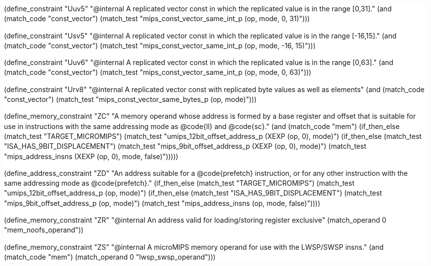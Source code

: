 (define_constraint "Uuv5"
  "@internal
   A replicated vector const in which the replicated value is in the range
   [0,31]."
  (and (match_code "const_vector")
       (match_test "mips_const_vector_same_int_p (op, mode, 0, 31)")))

(define_constraint "Usv5"
  "@internal
   A replicated vector const in which the replicated value is in the range
   [-16,15]."
  (and (match_code "const_vector")
       (match_test "mips_const_vector_same_int_p (op, mode, -16, 15)")))

(define_constraint "Uuv6"
  "@internal
   A replicated vector const in which the replicated value is in the range
   [0,63]."
  (and (match_code "const_vector")
       (match_test "mips_const_vector_same_int_p (op, mode, 0, 63)")))

(define_constraint "Urv8"
  "@internal
   A replicated vector const with replicated byte values as well as elements"
  (and (match_code "const_vector")
       (match_test "mips_const_vector_same_bytes_p (op, mode)")))

(define_memory_constraint "ZC"
  "A memory operand whose address is formed by a base register and offset
   that is suitable for use in instructions with the same addressing mode
   as @code{ll} and @code{sc}."
  (and (match_code "mem")
       (if_then_else
	 (match_test "TARGET_MICROMIPS")
	 (match_test "umips_12bit_offset_address_p (XEXP (op, 0), mode)")
	 (if_then_else (match_test "ISA_HAS_9BIT_DISPLACEMENT")
	   (match_test "mips_9bit_offset_address_p (XEXP (op, 0), mode)")
	   (match_test "mips_address_insns (XEXP (op, 0), mode, false)")))))

(define_address_constraint "ZD"
  "An address suitable for a @code{prefetch} instruction, or for any other
   instruction with the same addressing mode as @code{prefetch}."
   (if_then_else (match_test "TARGET_MICROMIPS")
		 (match_test "umips_12bit_offset_address_p (op, mode)")
	  (if_then_else (match_test "ISA_HAS_9BIT_DISPLACEMENT")
			(match_test "mips_9bit_offset_address_p (op, mode)")
			(match_test "mips_address_insns (op, mode, false)"))))

(define_memory_constraint "ZR"
 "@internal
  An address valid for loading/storing register exclusive"
 (match_operand 0 "mem_noofs_operand"))

(define_memory_constraint "ZS"
  "@internal
   A microMIPS memory operand for use with the LWSP/SWSP insns."
  (and (match_code "mem")
       (match_operand 0 "lwsp_swsp_operand")))
